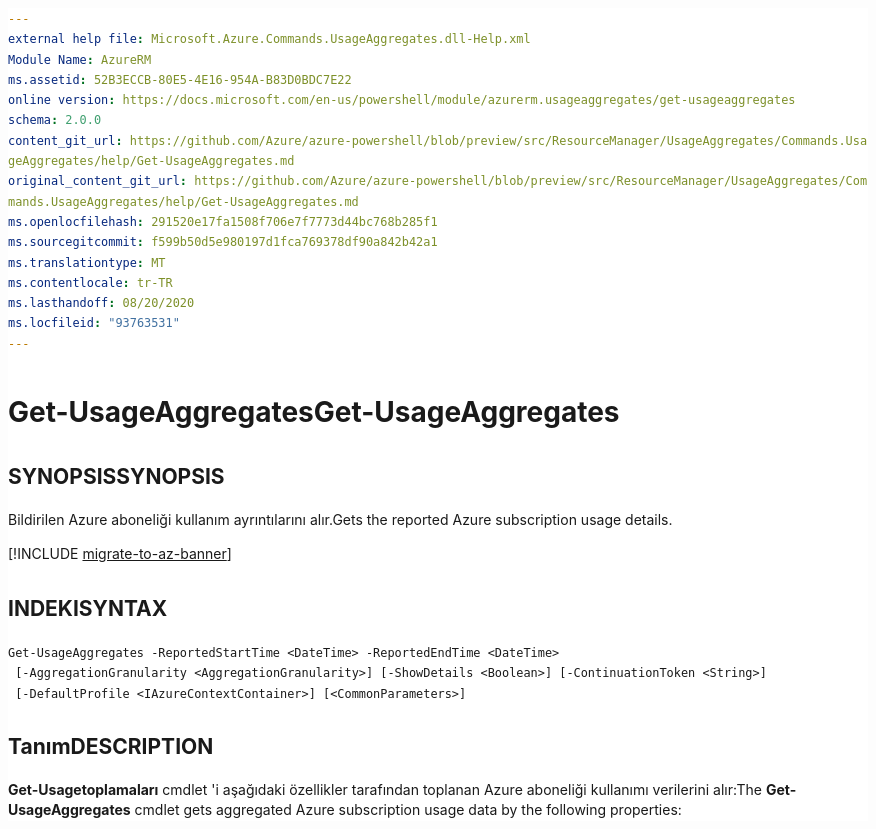 ```yaml
---
external help file: Microsoft.Azure.Commands.UsageAggregates.dll-Help.xml
Module Name: AzureRM
ms.assetid: 52B3ECCB-80E5-4E16-954A-B83D0BDC7E22
online version: https://docs.microsoft.com/en-us/powershell/module/azurerm.usageaggregates/get-usageaggregates
schema: 2.0.0
content_git_url: https://github.com/Azure/azure-powershell/blob/preview/src/ResourceManager/UsageAggregates/Commands.UsageAggregates/help/Get-UsageAggregates.md
original_content_git_url: https://github.com/Azure/azure-powershell/blob/preview/src/ResourceManager/UsageAggregates/Commands.UsageAggregates/help/Get-UsageAggregates.md
ms.openlocfilehash: 291520e17fa1508f706e7f7773d44bc768b285f1
ms.sourcegitcommit: f599b50d5e980197d1fca769378df90a842b42a1
ms.translationtype: MT
ms.contentlocale: tr-TR
ms.lasthandoff: 08/20/2020
ms.locfileid: "93763531"
---
```

# <span data-ttu-id="d69d6-101">Get-UsageAggregates</span><span class="sxs-lookup"><span data-stu-id="d69d6-101">Get-UsageAggregates</span></span>

## <span data-ttu-id="d69d6-102">SYNOPSIS</span><span class="sxs-lookup"><span data-stu-id="d69d6-102">SYNOPSIS</span></span>
<span data-ttu-id="d69d6-103">Bildirilen Azure aboneliği kullanım ayrıntılarını alır.</span><span class="sxs-lookup"><span data-stu-id="d69d6-103">Gets the reported Azure subscription usage details.</span></span>

[!INCLUDE [migrate-to-az-banner](../../includes/migrate-to-az-banner.md)]

## <span data-ttu-id="d69d6-104">INDEKI</span><span class="sxs-lookup"><span data-stu-id="d69d6-104">SYNTAX</span></span>

```
Get-UsageAggregates -ReportedStartTime <DateTime> -ReportedEndTime <DateTime>
 [-AggregationGranularity <AggregationGranularity>] [-ShowDetails <Boolean>] [-ContinuationToken <String>]
 [-DefaultProfile <IAzureContextContainer>] [<CommonParameters>]
```

## <span data-ttu-id="d69d6-105">Tanım</span><span class="sxs-lookup"><span data-stu-id="d69d6-105">DESCRIPTION</span></span>
<span data-ttu-id="d69d6-106">**Get-Usagetoplamaları** cmdlet 'i aşağıdaki özellikler tarafından toplanan Azure aboneliği kullanımı verilerini alır:</span><span class="sxs-lookup"><span data-stu-id="d69d6-106">The **Get-UsageAggregates** cmdlet gets aggregated Azure subscription usage data by the following properties:</span></span> 
